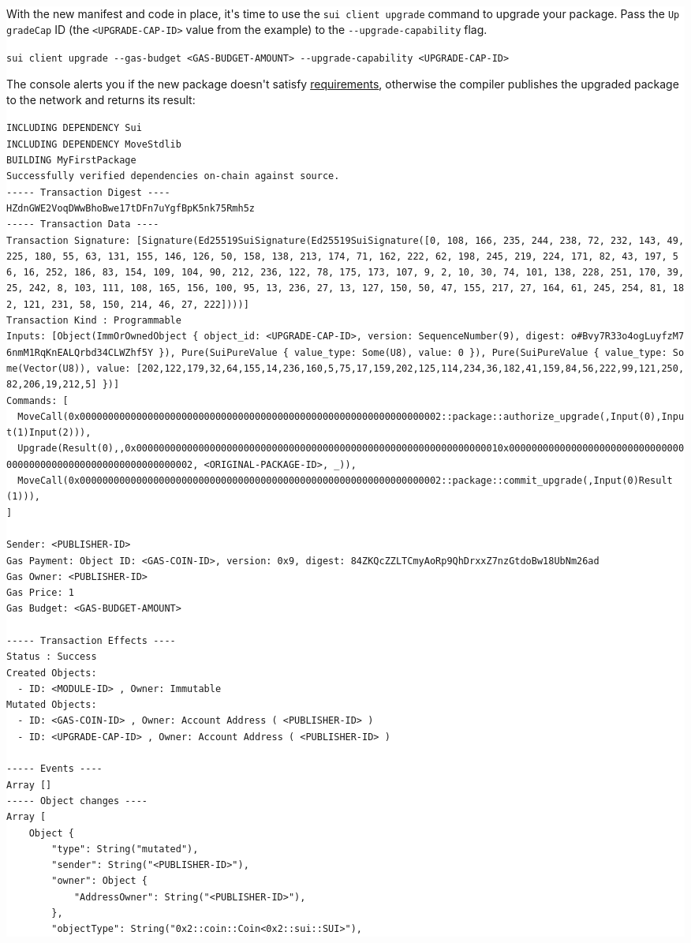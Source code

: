 With the new manifest and code in place, it's time to use the `sui client upgrade` command to upgrade your package. Pass the `UpgradeCap` ID (the `<UPGRADE-CAP-ID>` value from the example) to the `--upgrade-capability` flag.

```shell
sui client upgrade --gas-budget <GAS-BUDGET-AMOUNT> --upgrade-capability <UPGRADE-CAP-ID>
```

The console alerts you if the new package doesn't satisfy [requirements](#requirements), otherwise the compiler publishes the upgraded package to the network and returns its result:

```shell
INCLUDING DEPENDENCY Sui
INCLUDING DEPENDENCY MoveStdlib
BUILDING MyFirstPackage
Successfully verified dependencies on-chain against source.
----- Transaction Digest ----
HZdnGWE2VoqDWwBhoBwe17tDFn7uYgfBpK5nk75Rmh5z
----- Transaction Data ----
Transaction Signature: [Signature(Ed25519SuiSignature(Ed25519SuiSignature([0, 108, 166, 235, 244, 238, 72, 232, 143, 49, 225, 180, 55, 63, 131, 155, 146, 126, 50, 158, 138, 213, 174, 71, 162, 222, 62, 198, 245, 219, 224, 171, 82, 43, 197, 56, 16, 252, 186, 83, 154, 109, 104, 90, 212, 236, 122, 78, 175, 173, 107, 9, 2, 10, 30, 74, 101, 138, 228, 251, 170, 39, 25, 242, 8, 103, 111, 108, 165, 156, 100, 95, 13, 236, 27, 13, 127, 150, 50, 47, 155, 217, 27, 164, 61, 245, 254, 81, 182, 121, 231, 58, 150, 214, 46, 27, 222])))]
Transaction Kind : Programmable
Inputs: [Object(ImmOrOwnedObject { object_id: <UPGRADE-CAP-ID>, version: SequenceNumber(9), digest: o#Bvy7R33o4ogLuyfzM76nmM1RqKnEALQrbd34CLWZhf5Y }), Pure(SuiPureValue { value_type: Some(U8), value: 0 }), Pure(SuiPureValue { value_type: Some(Vector(U8)), value: [202,122,179,32,64,155,14,236,160,5,75,17,159,202,125,114,234,36,182,41,159,84,56,222,99,121,250,82,206,19,212,5] })]
Commands: [
  MoveCall(0x0000000000000000000000000000000000000000000000000000000000000002::package::authorize_upgrade(,Input(0),Input(1)Input(2))),
  Upgrade(Result(0),,0x00000000000000000000000000000000000000000000000000000000000000010x0000000000000000000000000000000000000000000000000000000000000002, <ORIGINAL-PACKAGE-ID>, _)),
  MoveCall(0x0000000000000000000000000000000000000000000000000000000000000002::package::commit_upgrade(,Input(0)Result(1))),
]

Sender: <PUBLISHER-ID>
Gas Payment: Object ID: <GAS-COIN-ID>, version: 0x9, digest: 84ZKQcZZLTCmyAoRp9QhDrxxZ7nzGtdoBw18UbNm26ad 
Gas Owner: <PUBLISHER-ID>
Gas Price: 1
Gas Budget: <GAS-BUDGET-AMOUNT>

----- Transaction Effects ----
Status : Success
Created Objects:
  - ID: <MODULE-ID> , Owner: Immutable
Mutated Objects:
  - ID: <GAS-COIN-ID> , Owner: Account Address ( <PUBLISHER-ID> )
  - ID: <UPGRADE-CAP-ID> , Owner: Account Address ( <PUBLISHER-ID> )

----- Events ----
Array []
----- Object changes ----
Array [
    Object {
        "type": String("mutated"),
        "sender": String("<PUBLISHER-ID>"),
        "owner": Object {
            "AddressOwner": String("<PUBLISHER-ID>"),
        },
        "objectType": String("0x2::coin::Coin<0x2::sui::SUI>"),
```